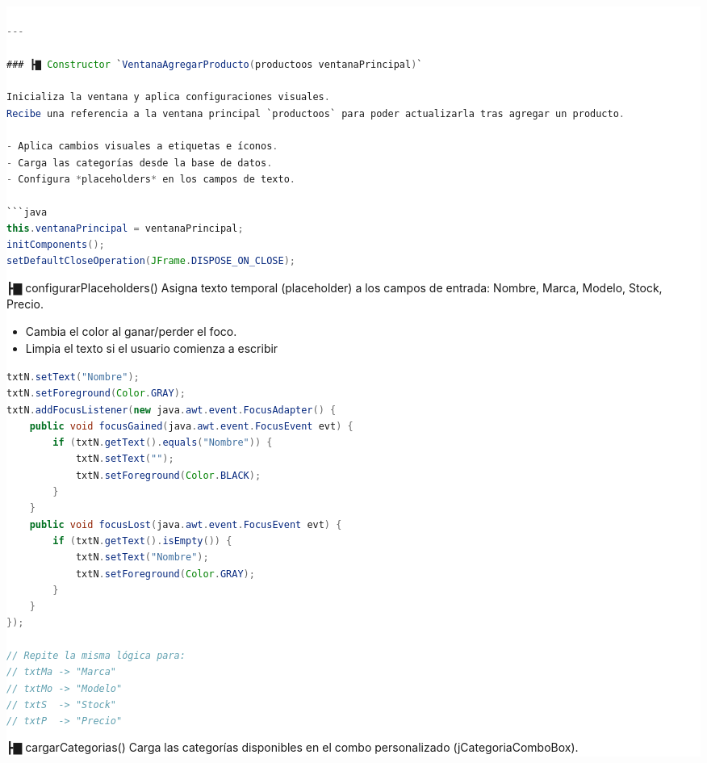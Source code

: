   ```java

---

### ┣▇ Constructor `VentanaAgregarProducto(productoos ventanaPrincipal)`

Inicializa la ventana y aplica configuraciones visuales.  
Recibe una referencia a la ventana principal `productoos` para poder actualizarla tras agregar un producto.

- Aplica cambios visuales a etiquetas e íconos.
- Carga las categorías desde la base de datos.
- Configura *placeholders* en los campos de texto.

```java
this.ventanaPrincipal = ventanaPrincipal;
initComponents();
setDefaultCloseOperation(JFrame.DISPOSE_ON_CLOSE);
```

┣▇  configurarPlaceholders()
Asigna texto temporal (placeholder) a los campos de entrada:
Nombre, Marca, Modelo, Stock, Precio.

- Cambia el color al ganar/perder el foco.
- Limpia el texto si el usuario comienza a escribir

```java
txtN.setText("Nombre");
txtN.setForeground(Color.GRAY);
txtN.addFocusListener(new java.awt.event.FocusAdapter() {
    public void focusGained(java.awt.event.FocusEvent evt) {
        if (txtN.getText().equals("Nombre")) {
            txtN.setText("");
            txtN.setForeground(Color.BLACK);
        }
    }
    public void focusLost(java.awt.event.FocusEvent evt) {
        if (txtN.getText().isEmpty()) {
            txtN.setText("Nombre");
            txtN.setForeground(Color.GRAY);
        }
    }
});

// Repite la misma lógica para:
// txtMa -> "Marca"
// txtMo -> "Modelo"
// txtS  -> "Stock"
// txtP  -> "Precio"
```

┣▇ cargarCategorias()
Carga las categorías disponibles en el combo personalizado (jCategoriaComboBox).
